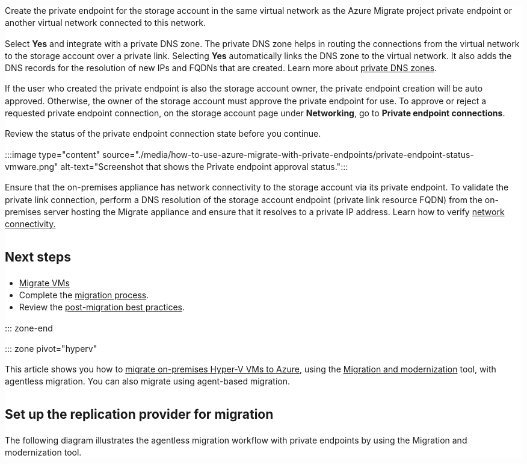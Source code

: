 Create the private endpoint for the storage account in the same virtual network as the Azure Migrate project private endpoint or another virtual network connected to this network. 

Select **Yes** and integrate with a private DNS zone. The private DNS zone helps in routing the connections from the virtual network to the storage account over a private link. Selecting **Yes** automatically links the DNS zone to the virtual network. It also adds the DNS records for the resolution of new IPs and FQDNs that are created. Learn more about [private DNS zones](../dns/private-dns-overview.md). 

If the user who created the private endpoint is also the storage account owner, the private endpoint creation will be auto approved. Otherwise, the owner of the storage account must approve the private endpoint for use. To approve or reject a requested private endpoint connection, on the storage account page under **Networking**, go to **Private endpoint connections**. 

Review the status of the private endpoint connection state before you continue. 

:::image type="content" source="./media/how-to-use-azure-migrate-with-private-endpoints/private-endpoint-status-vmware.png" alt-text="Screenshot that shows the Private endpoint approval status.":::

Ensure that the on-premises appliance has network connectivity to the storage account via its private endpoint. To validate the private link connection, perform a DNS resolution of the storage account endpoint (private link resource FQDN) from the on-premises server hosting the Migrate appliance and ensure that it resolves to a private IP address. Learn how to verify [network connectivity.](./troubleshoot-network-connectivity.md#verify-dns-resolution)

## Next steps 

 - [Migrate VMs](tutorial-migrate-vmware.md#migrate-vms)
 - Complete the [migration process](tutorial-migrate-vmware.md#complete-the-migration).
 - Review the [post-migration best practices](tutorial-migrate-vmware.md#post-migration-best-practices). 

::: zone-end


::: zone pivot="hyperv"



This article shows you how to [migrate on-premises Hyper-V VMs to Azure](tutorial-migrate-hyper-v.md), using the [Migration and modernization](migrate-services-overview.md#migration-and-modernization-tool) tool, with agentless migration. You can also migrate using agent-based migration.  

## Set up the replication provider for migration 

The following diagram illustrates the agentless migration workflow with private endpoints by using the Migration and modernization tool. 
